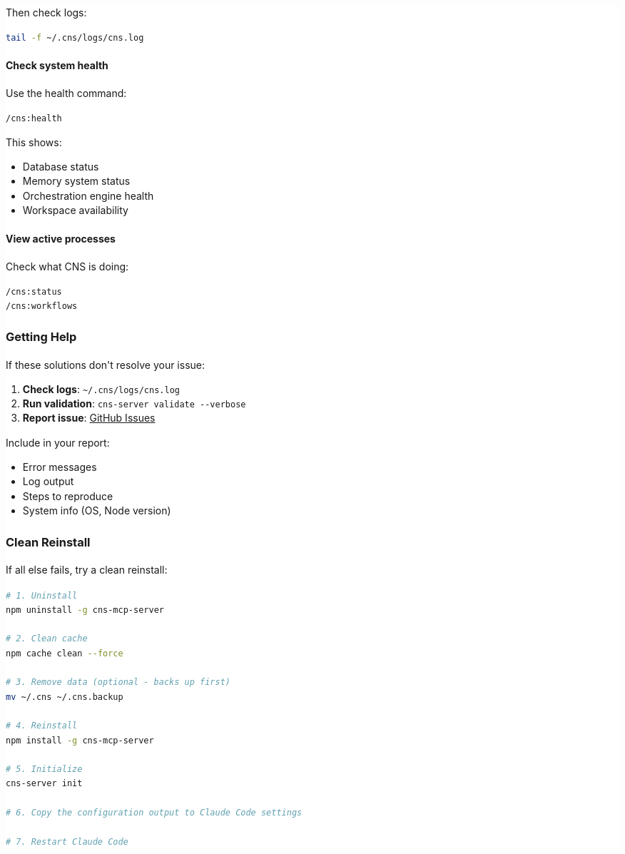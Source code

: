 Then check logs:
```bash
tail -f ~/.cns/logs/cns.log
```

#### Check system health

Use the health command:
```
/cns:health
```

This shows:
- Database status
- Memory system status
- Orchestration engine health
- Workspace availability

#### View active processes

Check what CNS is doing:
```
/cns:status
/cns:workflows
```

### Getting Help

If these solutions don't resolve your issue:

1. **Check logs**: `~/.cns/logs/cns.log`
2. **Run validation**: `cns-server validate --verbose`
3. **Report issue**: [GitHub Issues](https://github.com/ari1110/cns-mcp-server/issues)

Include in your report:
- Error messages
- Log output
- Steps to reproduce
- System info (OS, Node version)

### Clean Reinstall

If all else fails, try a clean reinstall:

```bash
# 1. Uninstall
npm uninstall -g cns-mcp-server

# 2. Clean cache
npm cache clean --force

# 3. Remove data (optional - backs up first)
mv ~/.cns ~/.cns.backup

# 4. Reinstall
npm install -g cns-mcp-server

# 5. Initialize
cns-server init

# 6. Copy the configuration output to Claude Code settings

# 7. Restart Claude Code
```
